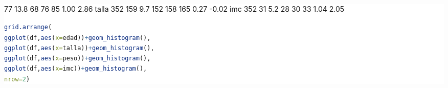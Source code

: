    <td style="text-align:right;"> 77 </td>
   <td style="text-align:right;"> 13.8 </td>
   <td style="text-align:right;"> 68 </td>
   <td style="text-align:right;"> 76 </td>
   <td style="text-align:right;"> 85 </td>
   <td style="text-align:right;"> 1.00 </td>
   <td style="text-align:right;"> 2.86 </td>
  </tr>
  <tr>
   <td style="text-align:left;"> talla </td>
   <td style="text-align:right;"> 352 </td>
   <td style="text-align:right;"> 159 </td>
   <td style="text-align:right;"> 9.7 </td>
   <td style="text-align:right;"> 152 </td>
   <td style="text-align:right;"> 158 </td>
   <td style="text-align:right;"> 165 </td>
   <td style="text-align:right;"> 0.27 </td>
   <td style="text-align:right;"> -0.02 </td>
  </tr>
  <tr>
   <td style="text-align:left;"> imc </td>
   <td style="text-align:right;"> 352 </td>
   <td style="text-align:right;"> 31 </td>
   <td style="text-align:right;"> 5.2 </td>
   <td style="text-align:right;"> 28 </td>
   <td style="text-align:right;"> 30 </td>
   <td style="text-align:right;"> 33 </td>
   <td style="text-align:right;"> 1.04 </td>
   <td style="text-align:right;"> 2.05 </td>
  </tr>
</tbody>
</table>





```r
grid.arrange(
ggplot(df,aes(x=edad))+geom_histogram(),
ggplot(df,aes(x=talla))+geom_histogram(),
ggplot(df,aes(x=peso))+geom_histogram(),
ggplot(df,aes(x=imc))+geom_histogram(),
nrow=2)
```
